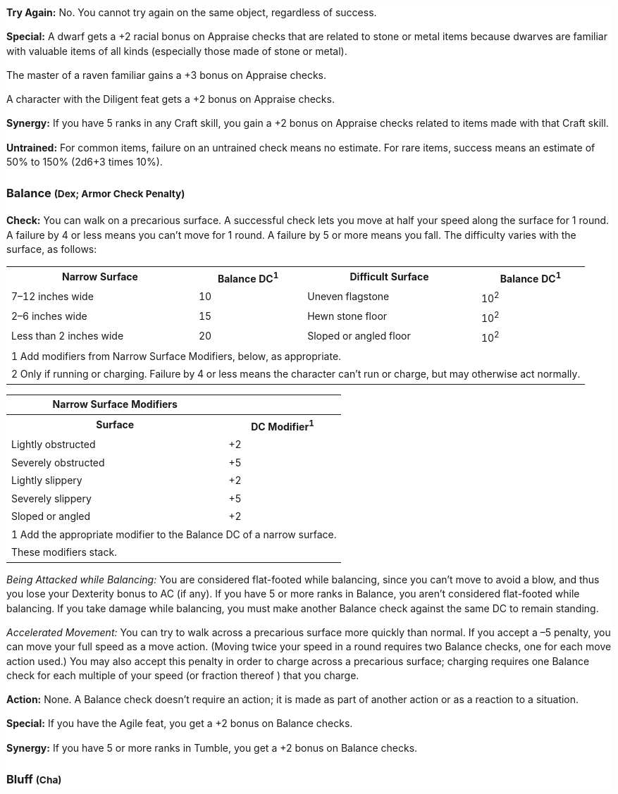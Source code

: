 **Try Again:** No. You cannot try again on the same object, regardless of success.

**Special:** A dwarf gets a +2 racial bonus on Appraise checks that are related to stone or metal items because dwarves are familiar with valuable items of all kinds (especially those made of stone or metal).

The master of a raven familiar gains a +3 bonus on Appraise checks.

A character with the Diligent feat gets a +2 bonus on Appraise checks.

**Synergy:** If you have 5 ranks in any Craft skill, you gain a +2 bonus on Appraise checks related to items made with that Craft skill.

**Untrained:** For common items, failure on an untrained check means no estimate. For rare items, success means an estimate of 50% to 150% (2d6+3 times 10%).

### Balance <small>(Dex; Armor Check Penalty)</small>

**Check:** You can walk on a precarious surface. A successful check lets you move at half your speed along the surface for 1 round. A failure by 4 or less means you can’t move for 1 round. A failure by 5 or more means you fall. The difficulty varies with the surface, as follows:

<table data-debug="no-caption" class="full-width-table"><tbody><tr><th>Narrow Surface</th><th>Balance DC<sup>1</sup></th><th>Difficult Surface</th><th>Balance DC<sup>1</sup></th></tr><tr><td>7–12 inches wide</td><td>10</td><td>Uneven flagstone</td><td>10<sup>2</sup></td></tr><tr><td>2–6 inches wide</td><td>15</td><td>Hewn stone floor</td><td>10<sup>2</sup></td></tr><tr><td>Less than 2 inches wide</td><td>20</td><td>Sloped or angled floor</td><td>10<sup>2</sup></td></tr><tr><td colspan="4">1 Add modifiers from Narrow Surface Modifiers, below, as appropriate.</td></tr><tr><td colspan="4">2 Only if running or charging. Failure by 4 or less means the character can’t run or charge, but may otherwise act normally.</td></tr></tbody></table>

<table data-debug="no-caption" class="half-width-table"><tbody><tr><th>Narrow Surface Modifiers</th><td></td></tr><tr><th>Surface</th><th>DC Modifier<sup>1</sup></th></tr><tr><td>Lightly obstructed</td><td>+2</td></tr><tr><td>Severely obstructed</td><td>+5</td></tr><tr><td>Lightly slippery</td><td>+2</td></tr><tr><td>Severely slippery</td><td>+5</td></tr><tr><td>Sloped or angled</td><td>+2</td></tr><tr><td colspan="2">1 Add the appropriate modifier to the Balance DC of a narrow surface.</td></tr><tr><td colspan="2">These modifiers stack.</td></tr></tbody></table>

_Being Attacked while Balancing:_ You are considered flat-footed while balancing, since you can’t move to avoid a blow, and thus you lose your Dexterity bonus to AC (if any). If you have 5 or more ranks in Balance, you aren’t considered flat-footed while balancing. If you take damage while balancing, you must make another Balance check against the same DC to remain standing.

_Accelerated Movement:_ You can try to walk across a precarious surface more quickly than normal. If you accept a –5 penalty, you can move your full speed as a move action. (Moving twice your speed in a round requires two Balance checks, one for each move action used.) You may also accept this penalty in order to charge across a precarious surface; charging requires one Balance check for each multiple of your speed (or fraction thereof ) that you charge.

**Action:** None. A Balance check doesn’t require an action; it is made as part of another action or as a reaction to a situation.

**Special:** If you have the Agile feat, you get a +2 bonus on Balance checks.

**Synergy:** If you have 5 or more ranks in Tumble, you get a +2 bonus on Balance checks.

### Bluff <small>(Cha)</small>
